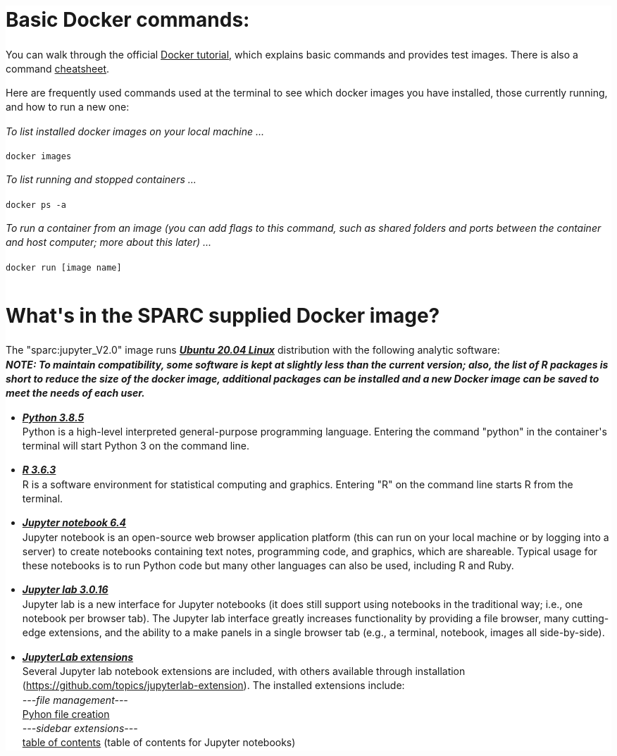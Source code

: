 # Basic Docker commands:
You can walk through the official [Docker tutorial](https://docker-curriculum.com/), which explains basic commands and provides test images. There is also a command [cheatsheet](https://www.docker.com/sites/default/files/Docker_CheatSheet_08.09.2016_0.pdf).

Here are frequently used commands used at the terminal to see which docker images you have installed, those currently running, and how to run a new one:

*To list installed docker images on your local machine ...*
```
docker images
```
*To list running and stopped containers ...*
```
docker ps -a
```
*To run a container from an image (you can add flags to this command, such as shared folders and ports between the container and host computer; more about this later) ...*
```
docker run [image name]
```
# What's in the SPARC supplied Docker image?
The "sparc:jupyter_V2.0" image runs ***[Ubuntu 20.04 Linux](http://releases.ubuntu.com/)*** distribution with the following analytic software:    
***NOTE: To maintain compatibility, some software is kept at slightly less than the current version; also, the list of R packages is short to reduce the size of the docker image, additional packages can be installed and a new Docker image can be saved to meet the needs of each user.***

* ***[Python 3.8.5](https://www.python.org/downloads/)***   
Python is a high-level interpreted general-purpose programming language. Entering the command "python" in the container's terminal will start Python 3 on the command line.

* ***[R 3.6.3](https://www.r-project.org/)***    
R is a software environment for statistical computing and graphics. Entering "R" on the command line starts R from the terminal.

* ***[Jupyter notebook 6.4](https://jupyter.org/)***   
Jupyter notebook is an open-source web browser application platform (this can run on your local machine or by logging into a server) to create notebooks containing text notes, programming code, and graphics, which are shareable. Typical usage for these notebooks is to run Python code but many other languages can also be used, including R and Ruby.  

* ***[Jupyter lab 3.0.16](https://jupyterlab.readthedocs.io/en/stable/index.html)***    
Jupyter lab is a new interface for Jupyter notebooks (it does still support using notebooks in the traditional way; i.e., one notebook per browser tab). The Jupyter lab interface greatly increases functionality by providing a file browser,  many cutting-edge extensions, and the ability to a make panels in a single browser tab (e.g., a terminal, notebook, images all side-by-side). 

* ***[JupyterLab extensions](https://github.com/topics/jupyterlab-extension)***    
Several Jupyter lab notebook extensions are included, with others available through installation (https://github.com/topics/jupyterlab-extension). The installed extensions include:   
*---file management---*      
[Pyhon file creation](https://github.com/jtpio/jupyterlab-python-file)    
*---sidebar extensions---*  
[table of contents](https://github.com/jupyterlab/jupyterlab-toc) (table of contents for Jupyter notebooks)
